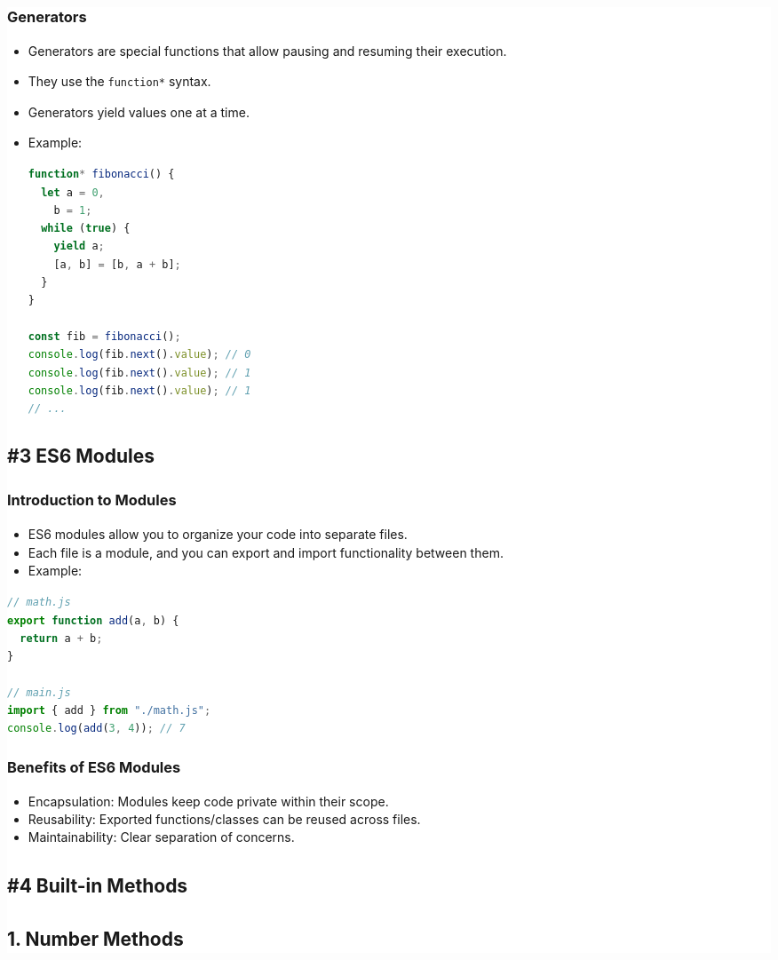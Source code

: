 ### Generators

- Generators are special functions that allow pausing and resuming their execution.
- They use the `function*` syntax.
- Generators yield values one at a time.
- Example:

  ```javascript
  function* fibonacci() {
    let a = 0,
      b = 1;
    while (true) {
      yield a;
      [a, b] = [b, a + b];
    }
  }

  const fib = fibonacci();
  console.log(fib.next().value); // 0
  console.log(fib.next().value); // 1
  console.log(fib.next().value); // 1
  // ...
  ```

## #3 ES6 Modules

### Introduction to Modules

- ES6 modules allow you to organize your code into separate files.
- Each file is a module, and you can export and import functionality between them.
- Example:

```javascript
// math.js
export function add(a, b) {
  return a + b;
}

// main.js
import { add } from "./math.js";
console.log(add(3, 4)); // 7
```

### Benefits of ES6 Modules

- Encapsulation: Modules keep code private within their scope.
- Reusability: Exported functions/classes can be reused across files.
- Maintainability: Clear separation of concerns.

## #4 Built-in Methods

## 1. Number Methods
